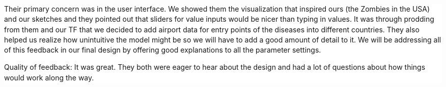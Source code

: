 Their primary concern was in the user interface. We showed them the visualization that inspired ours (the Zombies in the USA) and our sketches and they pointed out that sliders for value inputs would be nicer than typing in values. It was through prodding from them and our TF that we decided to add airport data for entry points of the diseases into different countries. They also helped us realize how unintuitive the model might be so we will have to add a good amount of detail to it. We will be addressing all of this feedback in our final design by offering good explanations to all the parameter settings.

Quality of feedback: It was great. They both were eager to hear about the design and had a lot of questions about how things would work along the way.